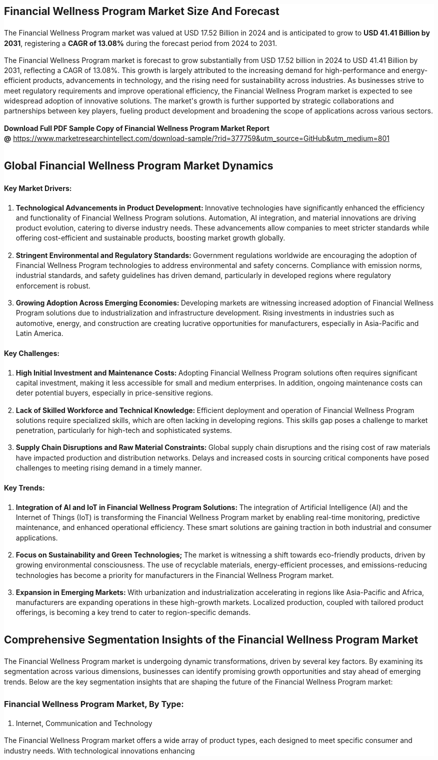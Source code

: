 <h2>Financial Wellness Program Market Size And Forecast</h2><p>The Financial Wellness Program market was valued at USD 17.52 Billion in 2024 and is anticipated to grow to <strong>USD 41.41 Billion by 2031</strong>, registering a <strong>CAGR of 13.08%</strong> during the forecast period from 2024 to 2031.</p><p>The Financial Wellness Program market is forecast to grow substantially from USD 17.52 billion in 2024 to USD 41.41 Billion by 2031, reflecting a CAGR of 13.08%. This growth is largely attributed to the increasing demand for high-performance and energy-efficient products, advancements in technology, and the rising need for sustainability across industries. As businesses strive to meet regulatory requirements and improve operational efficiency, the Financial Wellness Program market is expected to see widespread adoption of innovative solutions. The market's growth is further supported by strategic collaborations and partnerships between key players, fueling product development and broadening the scope of applications across various sectors.</p><p><strong>Download Full PDF Sample Copy of Financial Wellness Program Market Report @</strong>&nbsp;<a href="https://www.marketresearchintellect.com/download-sample/?rid=377759&amp;utm_source=GitHub&amp;utm_medium=801">https://www.marketresearchintellect.com/download-sample/?rid=377759&amp;utm_source=GitHub&amp;utm_medium=801</a></p><h2>Global Financial Wellness Program Market Dynamics</h2><h4><strong>Key Market Drivers:</strong></h4><ol><li><p><strong>Technological Advancements in Product Development:&nbsp;</strong>Innovative technologies have significantly enhanced the efficiency and functionality of Financial Wellness Program solutions. Automation, AI integration, and material innovations are driving product evolution, catering to diverse industry needs. These advancements allow companies to meet stricter standards while offering cost-efficient and sustainable products, boosting market growth globally.</p></li><li><p><strong>Stringent Environmental and Regulatory Standards:&nbsp;</strong>Government regulations worldwide are encouraging the adoption of Financial Wellness Program technologies to address environmental and safety concerns. Compliance with emission norms, industrial standards, and safety guidelines has driven demand, particularly in developed regions where regulatory enforcement is robust.</p></li><li><p><strong>Growing Adoption Across Emerging Economies:&nbsp;</strong>Developing markets are witnessing increased adoption of Financial Wellness Program solutions due to industrialization and infrastructure development. Rising investments in industries such as automotive, energy, and construction are creating lucrative opportunities for manufacturers, especially in Asia-Pacific and Latin America.</p></li></ol><h4><strong>Key Challenges:</strong></h4><ol><li><p><strong>High Initial Investment and Maintenance Costs:&nbsp;</strong>Adopting Financial Wellness Program solutions often requires significant capital investment, making it less accessible for small and medium enterprises. In addition, ongoing maintenance costs can deter potential buyers, especially in price-sensitive regions.</p></li><li><p><strong>Lack of Skilled Workforce and Technical Knowledge:&nbsp;</strong>Efficient deployment and operation of Financial Wellness Program solutions require specialized skills, which are often lacking in developing regions. This skills gap poses a challenge to market penetration, particularly for high-tech and sophisticated systems.</p></li><li><p><strong>Supply Chain Disruptions and Raw Material Constraints:&nbsp;</strong>Global supply chain disruptions and the rising cost of raw materials have impacted production and distribution networks. Delays and increased costs in sourcing critical components have posed challenges to meeting rising demand in a timely manner.</p></li></ol><h4><strong>Key Trends:</strong></h4><ol><li><p><strong>Integration of AI and IoT in Financial Wellness Program Solutions:&nbsp;</strong>The integration of Artificial Intelligence (AI) and the Internet of Things (IoT) is transforming the Financial Wellness Program market by enabling real-time monitoring, predictive maintenance, and enhanced operational efficiency. These smart solutions are gaining traction in both industrial and consumer applications.</p></li><li><p><strong>Focus on Sustainability and Green Technologies;&nbsp;</strong>The market is witnessing a shift towards eco-friendly products, driven by growing environmental consciousness. The use of recyclable materials, energy-efficient processes, and emissions-reducing technologies has become a priority for manufacturers in the Financial Wellness Program market.</p></li><li><p><strong>Expansion in Emerging Markets:&nbsp;</strong>With urbanization and industrialization accelerating in regions like Asia-Pacific and Africa, manufacturers are expanding operations in these high-growth markets. Localized production, coupled with tailored product offerings, is becoming a key trend to cater to region-specific demands.</p></li></ol><div class="article-main__content" data-test-id="publishing-text-block"><h2>Comprehensive Segmentation Insights of the Financial Wellness Program Market</h2><p>The Financial Wellness Program market is undergoing dynamic transformations, driven by several key factors. By examining its segmentation across various dimensions, businesses can identify promising growth opportunities and stay ahead of emerging trends. Below are the key segmentation insights that are shaping the future of the Financial Wellness Program market:</p><h3><strong>Financial Wellness Program Market, By Type:<br /></strong></h3><ol><li>Internet, Communication and Technology</li></ol><p>The Financial Wellness Program market offers a wide array of product types, each designed to meet specific consumer and industry needs. With technological innovations enhancing